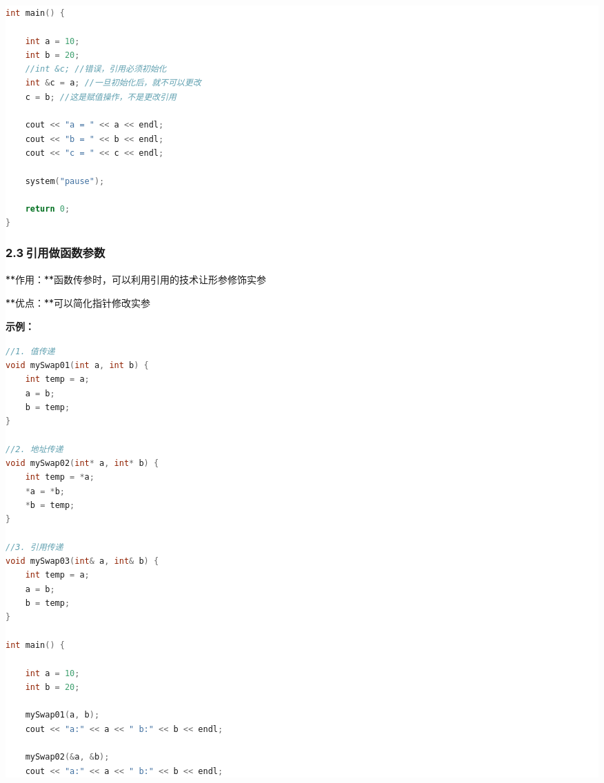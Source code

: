 ```C++
int main() {

	int a = 10;
	int b = 20;
	//int &c; //错误，引用必须初始化
	int &c = a; //一旦初始化后，就不可以更改
	c = b; //这是赋值操作，不是更改引用

	cout << "a = " << a << endl;
	cout << "b = " << b << endl;
	cout << "c = " << c << endl;

	system("pause");

	return 0;
}
```











### 2.3 引用做函数参数

**作用：**函数传参时，可以利用引用的技术让形参修饰实参

**优点：**可以简化指针修改实参



**示例：**

```C++
//1. 值传递
void mySwap01(int a, int b) {
	int temp = a;
	a = b;
	b = temp;
}

//2. 地址传递
void mySwap02(int* a, int* b) {
	int temp = *a;
	*a = *b;
	*b = temp;
}

//3. 引用传递
void mySwap03(int& a, int& b) {
	int temp = a;
	a = b;
	b = temp;
}

int main() {

	int a = 10;
	int b = 20;

	mySwap01(a, b);
	cout << "a:" << a << " b:" << b << endl;

	mySwap02(&a, &b);
	cout << "a:" << a << " b:" << b << endl;
```